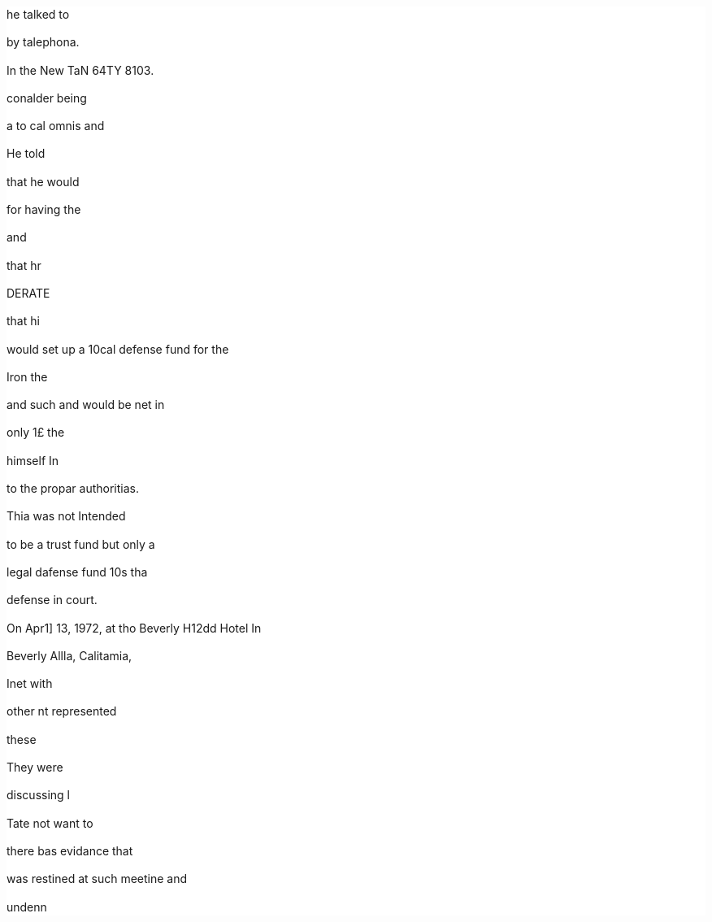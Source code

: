 he talked to

by talephona.

In the New TaN 64TY 8103.

conalder being

a to cal omnis and

He told

that he would

for having the

and

that hr

DERATE

that hi

would set up a 10cal defense fund for the

Iron the

and such and would be net in

only 1£ the

himself In

to the propar authoritias.

Thia was not Intended

to be a trust fund but only a

legal dafense fund 10s tha

defense in court.

On Apr1] 13, 1972, at tho Beverly H12dd Hotel In

Beverly Allla, Calitamia,

Inet with

other nt represented

these

They were

discussing l

Tate not want to

there bas evidance that

was restined at such meetine and

undenn
